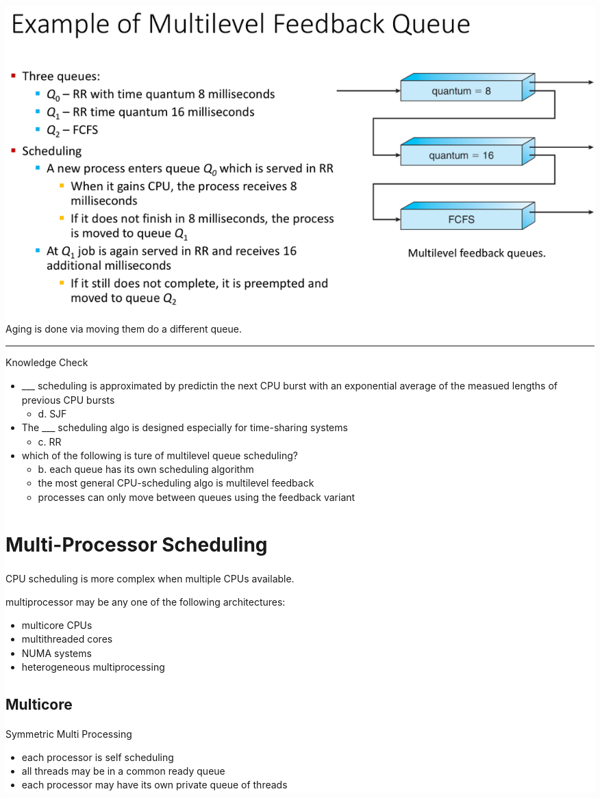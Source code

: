 ![alt text](image-180.png)

Aging is done via moving them do a different queue.

---
Knowledge Check
- \_\_\_ scheduling is approximated by predictin the next CPU burst with an exponential average of the measued lengths of previous CPU bursts
  - d. SJF
- The \_\_\_ scheduling algo is designed especially for time-sharing systems
  - c. RR
- which of the following is ture of multilevel queue scheduling?
  - b. each queue has its own scheduling algorithm
  - the most general CPU-scheduling algo is multilevel feedback
  - processes can only move between queues using the feedback variant

# Multi-Processor Scheduling

CPU scheduling is more complex when multiple CPUs available.

multiprocessor may be any one of the following architectures:
- multicore CPUs
- multithreaded cores
- NUMA systems
- heterogeneous multiprocessing

## Multicore

Symmetric Multi Processing
- each processor is self scheduling
- all threads may be in a common ready queue
- each processor may have its own private queue of threads
